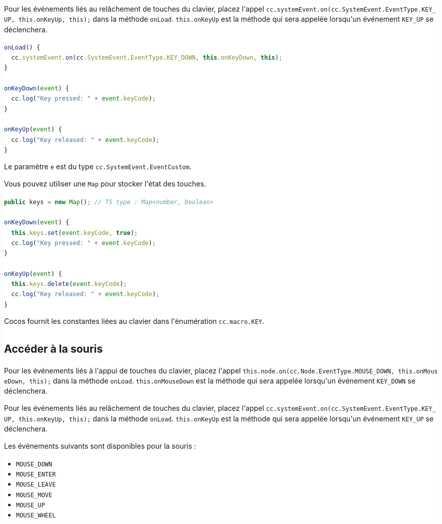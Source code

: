 Pour les événements liés au relâchement de touches du clavier, placez l'appel `cc.systemEvent.on(cc.SystemEvent.EventType.KEY_UP, this.onKeyUp, this);` dans la méthode `onLoad`. `this.onKeyUp` est la méthode qui sera appelée lorsqu'un événement `KEY_UP` se déclenchera.

```js
onLoad() {
  cc.systemEvent.on(cc.SystemEvent.EventType.KEY_DOWN, this.onKeyDown, this);
}

onKeyDown(event) {
  cc.log("Key pressed: " + event.keyCode);
}

onKeyUp(event) {
  cc.log("Key released: " + event.keyCode);
}
```

Le paramètre `e` est du type `cc.SystemEvent.EventCustom`.

Vous pouvez utiliser une `Map` pour stocker l'état des touches.

```js
public keys = new Map(); // TS type : Map<number, boolean>

onKeyDown(event) {
  this.keys.set(event.keyCode, true);
  cc.log("Key pressed: " + event.keyCode);
}

onKeyUp(event) {
  this.keys.delete(event.keyCode);
  cc.log("Key released: " + event.keyCode);
}
```

Cocos fournit les constantes liées au clavier dans l'énumération `cc.macro.KEY`.

## Accéder à la souris

Pour les événements liés à l'appui de touches du clavier, placez l'appel `this.node.on(cc.Node.EventType.MOUSE_DOWN, this.onMouseDown, this);` dans la méthode `onLoad`. `this.onMouseDown` est la méthode qui sera appelée lorsqu'un événement `KEY_DOWN` se déclenchera.

Pour les événements liés au relâchement de touches du clavier, placez l'appel `cc.systemEvent.on(cc.SystemEvent.EventType.KEY_UP, this.onKeyUp, this);` dans la méthode `onLoad`. `this.onKeyUp` est la méthode qui sera appelée lorsqu'un événement `KEY_UP` se déclenchera.

Les événements suivants sont disponibles pour la souris :

- `MOUSE_DOWN`
- `MOUSE_ENTER`
- `MOUSE_LEAVE`
- `MOUSE_MOVE`
- `MOUSE_UP`
- `MOUSE_WHEEL`
